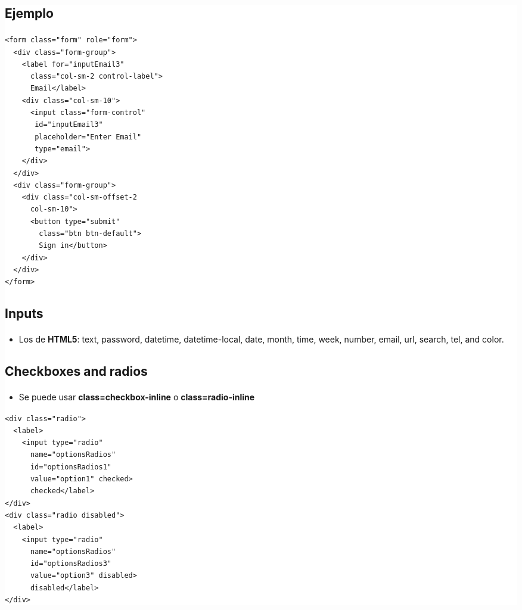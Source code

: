 ## Ejemplo

~~~
<form class="form" role="form">
  <div class="form-group">
    <label for="inputEmail3"
      class="col-sm-2 control-label">
      Email</label>
    <div class="col-sm-10">
      <input class="form-control"
       id="inputEmail3"
       placeholder="Enter Email"
       type="email">
    </div>
  </div>
  <div class="form-group">
    <div class="col-sm-offset-2
      col-sm-10">
      <button type="submit"
        class="btn btn-default">
        Sign in</button>
    </div>
  </div>
</form>
~~~

## Inputs

- Los de **HTML5**: text, password, datetime, datetime-local, date, month, time, week, number, email, url, search, tel, and color.

## Checkboxes and radios

- Se puede usar **class=checkbox-inline** o **class=radio-inline**

~~~
<div class="radio">
  <label>
    <input type="radio"
      name="optionsRadios"
      id="optionsRadios1"
      value="option1" checked>
      checked</label>
</div>
<div class="radio disabled">
  <label>
    <input type="radio"
      name="optionsRadios"
      id="optionsRadios3"
      value="option3" disabled>
      disabled</label>
</div>
~~~
